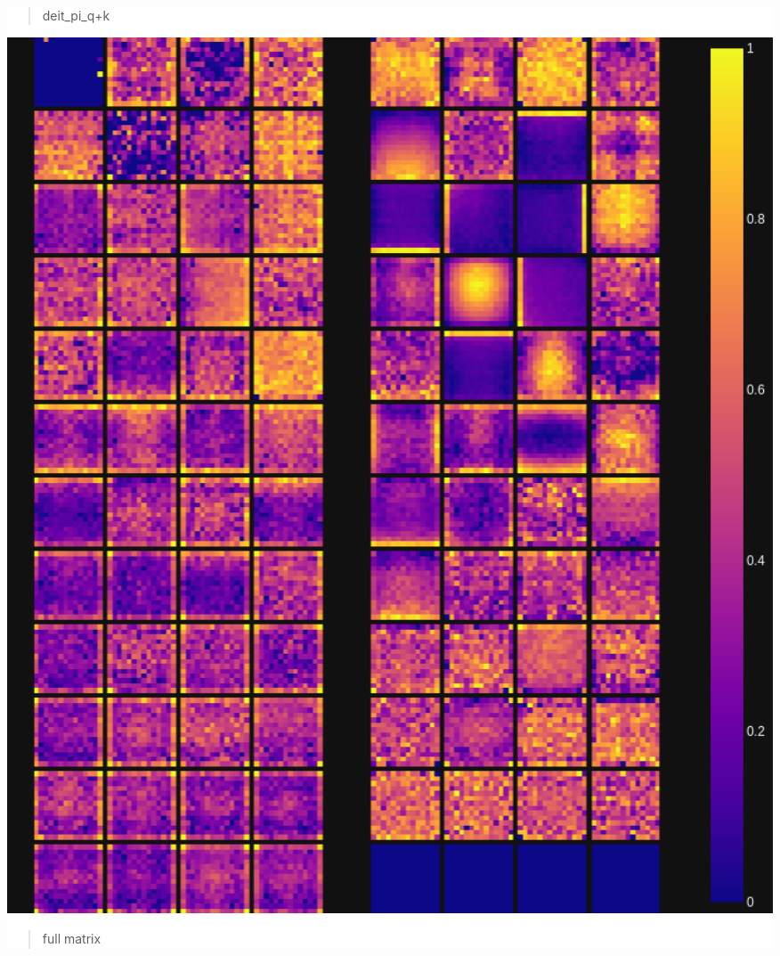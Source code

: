 </p>

> deit_pi_q+k
<p float="left" align="left">
<img src="deit_pi_cls_q+k.png" width="960" />
</p>


> full matrix
<p float="left" align="left">
